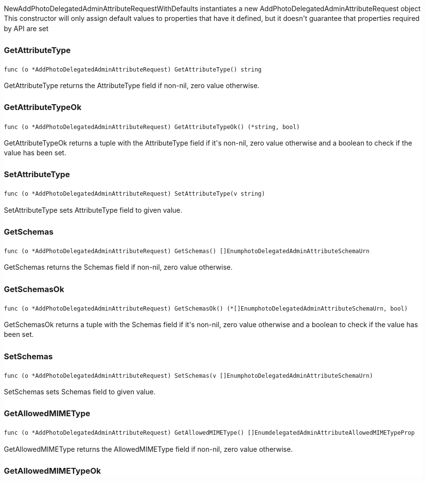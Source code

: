 NewAddPhotoDelegatedAdminAttributeRequestWithDefaults instantiates a new AddPhotoDelegatedAdminAttributeRequest object
This constructor will only assign default values to properties that have it defined,
but it doesn't guarantee that properties required by API are set

### GetAttributeType

`func (o *AddPhotoDelegatedAdminAttributeRequest) GetAttributeType() string`

GetAttributeType returns the AttributeType field if non-nil, zero value otherwise.

### GetAttributeTypeOk

`func (o *AddPhotoDelegatedAdminAttributeRequest) GetAttributeTypeOk() (*string, bool)`

GetAttributeTypeOk returns a tuple with the AttributeType field if it's non-nil, zero value otherwise
and a boolean to check if the value has been set.

### SetAttributeType

`func (o *AddPhotoDelegatedAdminAttributeRequest) SetAttributeType(v string)`

SetAttributeType sets AttributeType field to given value.


### GetSchemas

`func (o *AddPhotoDelegatedAdminAttributeRequest) GetSchemas() []EnumphotoDelegatedAdminAttributeSchemaUrn`

GetSchemas returns the Schemas field if non-nil, zero value otherwise.

### GetSchemasOk

`func (o *AddPhotoDelegatedAdminAttributeRequest) GetSchemasOk() (*[]EnumphotoDelegatedAdminAttributeSchemaUrn, bool)`

GetSchemasOk returns a tuple with the Schemas field if it's non-nil, zero value otherwise
and a boolean to check if the value has been set.

### SetSchemas

`func (o *AddPhotoDelegatedAdminAttributeRequest) SetSchemas(v []EnumphotoDelegatedAdminAttributeSchemaUrn)`

SetSchemas sets Schemas field to given value.


### GetAllowedMIMEType

`func (o *AddPhotoDelegatedAdminAttributeRequest) GetAllowedMIMEType() []EnumdelegatedAdminAttributeAllowedMIMETypeProp`

GetAllowedMIMEType returns the AllowedMIMEType field if non-nil, zero value otherwise.

### GetAllowedMIMETypeOk
